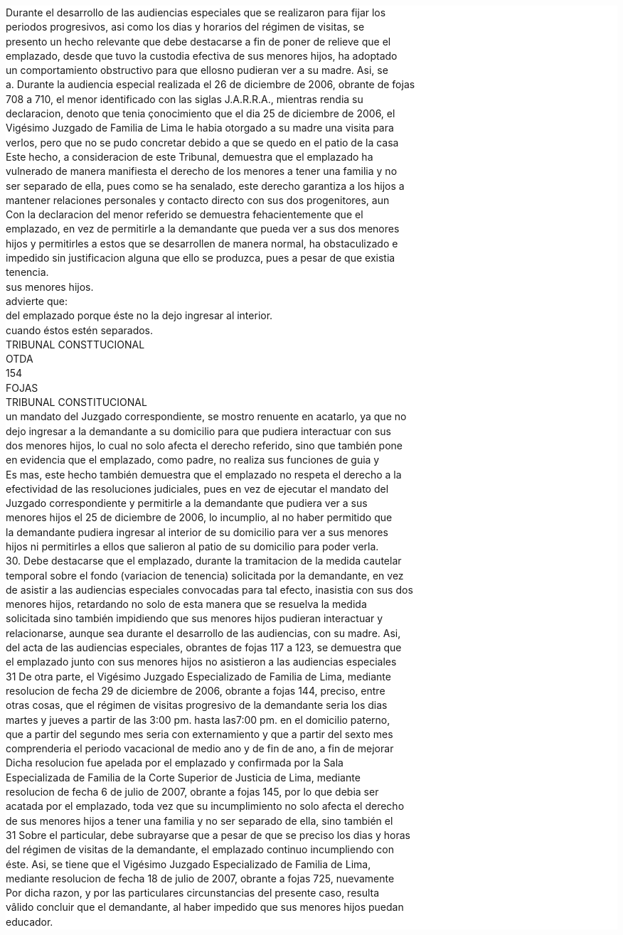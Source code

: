 Durante el desarrollo de las audiencias especiales que se realizaron para fijar los  
periodos progresivos, asi como los dias y horarios del régimen de visitas, se  
presento un hecho relevante que debe destacarse a fin de poner de relieve que el  
emplazado, desde que tuvo la custodia efectiva de sus menores hijos, ha adoptado  
un comportamiento obstructivo para que ellosno pudieran ver a su madre. Asi, se  
a. Durante la audiencia especial realizada el 26 de diciembre de 2006, obrante de fojas  
708 a 710, el menor identificado con las siglas J.A.R.R.A., mientras rendia su  
declaracion, denoto que tenia çonocimiento que el dia 25 de diciembre de 2006, el  
Vigésimo Juzgado de Familia de Lima le habia otorgado a su madre una visita para  
verlos, pero que no se pudo concretar debido a que se quedo en el patio de la casa  
Este hecho, a consideracion de este Tribunal, demuestra que el emplazado ha  
vulnerado de manera manifiesta el derecho de los menores a tener una familia y no  
ser separado de ella, pues como se ha senalado, este derecho garantiza a los hijos a  
mantener relaciones personales y contacto directo con sus dos progenitores, aun  
Con la declaracion del menor referido se demuestra fehacientemente que el  
emplazado, en vez de permitirle a la demandante que pueda ver a sus dos menores  
hijos y permitirles a estos que se desarrollen de manera normal, ha obstaculizado e  
impedido sin justificacion alguna que ello se produzca, pues a pesar de que existia  
tenencia.  
sus menores hijos.  
advierte que:  
del emplazado porque éste no la dejo ingresar al interior.  
cuando éstos estén separados.  
TRIBUNAL CONSTTUCIONAL  
OTDA  
154  
FOJAS  
TRIBUNAL CONSTITUCIONAL  
un mandato del Juzgado correspondiente, se mostro renuente en acatarlo, ya que no  
dejo ingresar a la demandante a su domicilio para que pudiera interactuar con sus  
dos menores hijos, lo cual no solo afecta el derecho referido, sino que también pone  
en evidencia que el emplazado, como padre, no realiza sus funciones de guia y  
Es mas, este hecho también demuestra que el emplazado no respeta el derecho a la  
efectividad de las resoluciones judiciales, pues en vez de ejecutar el mandato del  
Juzgado correspondiente y permitirle a la demandante que pudiera ver a sus  
menores hijos el 25 de diciembre de 2006, lo incumplio, al no haber permitido que  
la demandante pudiera ingresar al interior de su domicilio para ver a sus menores  
hijos ni permitirles a ellos que salieron al patio de su domicilio para poder verla.  
30. Debe destacarse que el emplazado, durante la tramitacion de la medida cautelar  
temporal sobre el fondo (variacion de tenencia) solicitada por la demandante, en vez  
de asistir a las audiencias especiales convocadas para tal efecto, inasistia con sus dos  
menores hijos, retardando no solo de esta manera que se resuelva la medida  
solicitada sino también impidiendo que sus menores hijos pudieran interactuar y  
relacionarse, aunque sea durante el desarrollo de las audiencias, con su madre. Asi,  
del acta de las audiencias especiales, obrantes de fojas 117 a 123, se demuestra que  
el emplazado junto con sus menores hijos no asistieron a las audiencias especiales  
31 De otra parte, el Vigésimo Juzgado Especializado de Familia de Lima, mediante  
resolucion de fecha 29 de diciembre de 2006, obrante a fojas 144, preciso, entre  
otras cosas, que el régimen de visitas progresivo de la demandante seria los dias  
martes y jueves a partir de las 3:00 pm. hasta las7:00 pm. en el domicilio paterno,  
que a partir del segundo mes seria con externamiento y que a partir del sexto mes  
comprenderia el periodo vacacional de medio ano y de fin de ano, a fin de mejorar  
Dicha resolucion fue apelada por el emplazado y confirmada por la Sala  
Especializada de Familia de la Corte Superior de Justicia de Lima, mediante  
resolucion de fecha 6 de julio de 2007, obrante a fojas 145, por lo que debia ser  
acatada por el emplazado, toda vez que su incumplimiento no solo afecta el derecho  
de sus menores hijos a tener una familia y no ser separado de ella, sino también el  
31 Sobre el particular, debe subrayarse que a pesar de que se preciso los dias y horas  
del régimen de visitas de la demandante, el emplazado continuo incumpliendo con  
éste. Asi, se tiene que el Vigésimo Juzgado Especializado de Familia de Lima,  
mediante resolucion de fecha 18 de julio de 2007, obrante a fojas 725, nuevamente  
Por dicha razon, y por las particulares circunstancias del presente caso, resulta  
vâlido concluir que el demandante, al haber impedido que sus menores hijos puedan  
educador.  